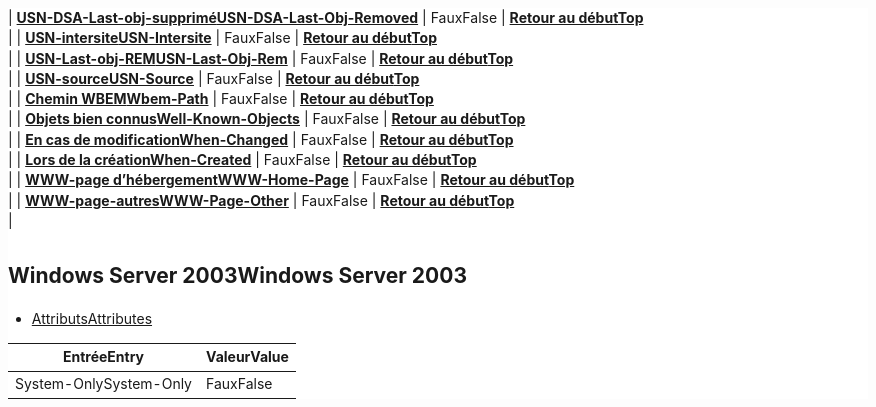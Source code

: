| [<span data-ttu-id="caef6-362">**USN-DSA-Last-obj-supprimé**</span><span class="sxs-lookup"><span data-stu-id="caef6-362">**USN-DSA-Last-Obj-Removed**</span></span>](a-usndsalastobjremoved.md)                | <span data-ttu-id="caef6-363">Faux</span><span class="sxs-lookup"><span data-stu-id="caef6-363">False</span></span>     | [<span data-ttu-id="caef6-364">**Retour au début**</span><span class="sxs-lookup"><span data-stu-id="caef6-364">**Top**</span></span>](c-top.md)<br/> |
| [<span data-ttu-id="caef6-365">**USN-intersite**</span><span class="sxs-lookup"><span data-stu-id="caef6-365">**USN-Intersite**</span></span>](a-usnintersite.md)                                   | <span data-ttu-id="caef6-366">Faux</span><span class="sxs-lookup"><span data-stu-id="caef6-366">False</span></span>     | [<span data-ttu-id="caef6-367">**Retour au début**</span><span class="sxs-lookup"><span data-stu-id="caef6-367">**Top**</span></span>](c-top.md)<br/> |
| [<span data-ttu-id="caef6-368">**USN-Last-obj-REM**</span><span class="sxs-lookup"><span data-stu-id="caef6-368">**USN-Last-Obj-Rem**</span></span>](a-usnlastobjrem.md)                               | <span data-ttu-id="caef6-369">Faux</span><span class="sxs-lookup"><span data-stu-id="caef6-369">False</span></span>     | [<span data-ttu-id="caef6-370">**Retour au début**</span><span class="sxs-lookup"><span data-stu-id="caef6-370">**Top**</span></span>](c-top.md)<br/> |
| [<span data-ttu-id="caef6-371">**USN-source**</span><span class="sxs-lookup"><span data-stu-id="caef6-371">**USN-Source**</span></span>](a-usnsource.md)                                         | <span data-ttu-id="caef6-372">Faux</span><span class="sxs-lookup"><span data-stu-id="caef6-372">False</span></span>     | [<span data-ttu-id="caef6-373">**Retour au début**</span><span class="sxs-lookup"><span data-stu-id="caef6-373">**Top**</span></span>](c-top.md)<br/> |
| [<span data-ttu-id="caef6-374">**Chemin WBEM**</span><span class="sxs-lookup"><span data-stu-id="caef6-374">**Wbem-Path**</span></span>](a-wbempath.md)                                           | <span data-ttu-id="caef6-375">Faux</span><span class="sxs-lookup"><span data-stu-id="caef6-375">False</span></span>     | [<span data-ttu-id="caef6-376">**Retour au début**</span><span class="sxs-lookup"><span data-stu-id="caef6-376">**Top**</span></span>](c-top.md)<br/> |
| [<span data-ttu-id="caef6-377">**Objets bien connus**</span><span class="sxs-lookup"><span data-stu-id="caef6-377">**Well-Known-Objects**</span></span>](a-wellknownobjects.md)                          | <span data-ttu-id="caef6-378">Faux</span><span class="sxs-lookup"><span data-stu-id="caef6-378">False</span></span>     | [<span data-ttu-id="caef6-379">**Retour au début**</span><span class="sxs-lookup"><span data-stu-id="caef6-379">**Top**</span></span>](c-top.md)<br/> |
| [<span data-ttu-id="caef6-380">**En cas de modification**</span><span class="sxs-lookup"><span data-stu-id="caef6-380">**When-Changed**</span></span>](a-whenchanged.md)                                     | <span data-ttu-id="caef6-381">Faux</span><span class="sxs-lookup"><span data-stu-id="caef6-381">False</span></span>     | [<span data-ttu-id="caef6-382">**Retour au début**</span><span class="sxs-lookup"><span data-stu-id="caef6-382">**Top**</span></span>](c-top.md)<br/> |
| [<span data-ttu-id="caef6-383">**Lors de la création**</span><span class="sxs-lookup"><span data-stu-id="caef6-383">**When-Created**</span></span>](a-whencreated.md)                                     | <span data-ttu-id="caef6-384">Faux</span><span class="sxs-lookup"><span data-stu-id="caef6-384">False</span></span>     | [<span data-ttu-id="caef6-385">**Retour au début**</span><span class="sxs-lookup"><span data-stu-id="caef6-385">**Top**</span></span>](c-top.md)<br/> |
| [<span data-ttu-id="caef6-386">**WWW-page d’hébergement**</span><span class="sxs-lookup"><span data-stu-id="caef6-386">**WWW-Home-Page**</span></span>](a-wwwhomepage.md)                                    | <span data-ttu-id="caef6-387">Faux</span><span class="sxs-lookup"><span data-stu-id="caef6-387">False</span></span>     | [<span data-ttu-id="caef6-388">**Retour au début**</span><span class="sxs-lookup"><span data-stu-id="caef6-388">**Top**</span></span>](c-top.md)<br/> |
| [<span data-ttu-id="caef6-389">**WWW-page-autres**</span><span class="sxs-lookup"><span data-stu-id="caef6-389">**WWW-Page-Other**</span></span>](a-url.md)                                           | <span data-ttu-id="caef6-390">Faux</span><span class="sxs-lookup"><span data-stu-id="caef6-390">False</span></span>     | [<span data-ttu-id="caef6-391">**Retour au début**</span><span class="sxs-lookup"><span data-stu-id="caef6-391">**Top**</span></span>](c-top.md)<br/> |



## <a name="windows-server-2003"></a><span data-ttu-id="caef6-392">Windows Server 2003</span><span class="sxs-lookup"><span data-stu-id="caef6-392">Windows Server 2003</span></span>

-   [<span data-ttu-id="caef6-393">Attributs</span><span class="sxs-lookup"><span data-stu-id="caef6-393">Attributes</span></span>](#windows-server-2003-attributes)



| <span data-ttu-id="caef6-394">Entrée</span><span class="sxs-lookup"><span data-stu-id="caef6-394">Entry</span></span> | <span data-ttu-id="caef6-395">Valeur</span><span class="sxs-lookup"><span data-stu-id="caef6-395">Value</span></span> |
|-----------------------------|--------------------------------------------------------------------------------------------------------------------------------------------------------------------|
| <span data-ttu-id="caef6-396">System-Only</span><span class="sxs-lookup"><span data-stu-id="caef6-396">System-Only</span></span>                 | <span data-ttu-id="caef6-397">Faux</span><span class="sxs-lookup"><span data-stu-id="caef6-397">False</span></span>                                                                                                                                                              |